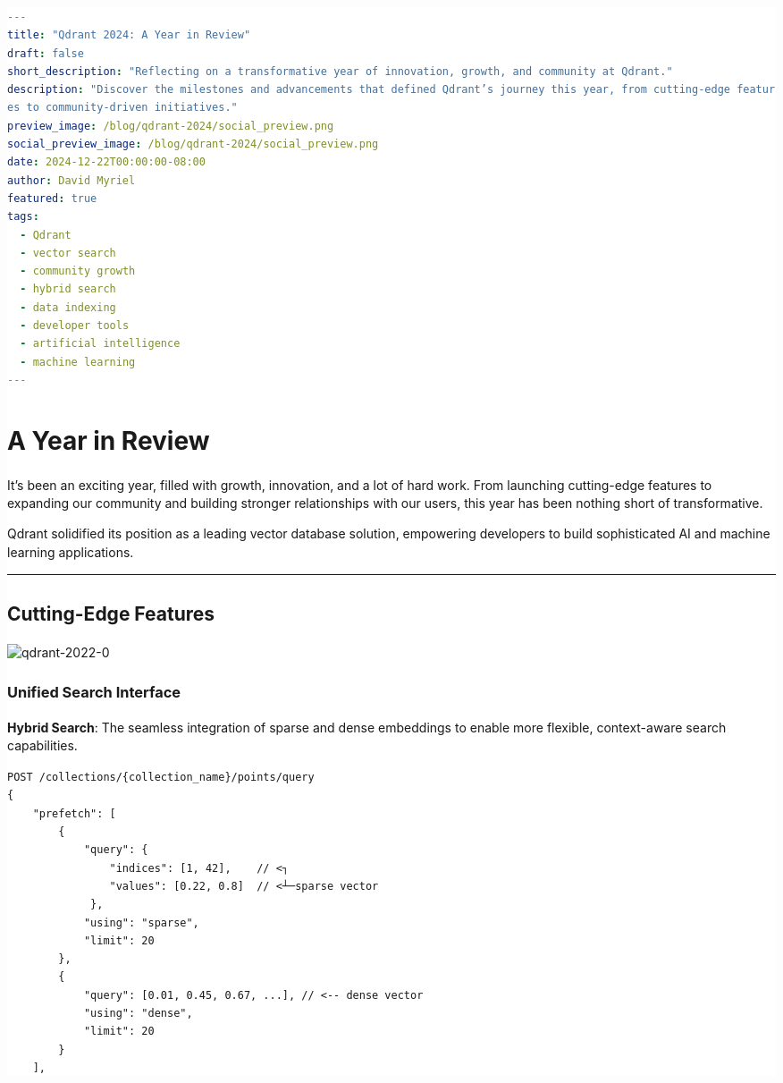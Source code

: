 ```yaml
---
title: "Qdrant 2024: A Year in Review"
draft: false
short_description: "Reflecting on a transformative year of innovation, growth, and community at Qdrant."
description: "Discover the milestones and advancements that defined Qdrant’s journey this year, from cutting-edge features to community-driven initiatives."
preview_image: /blog/qdrant-2024/social_preview.png
social_preview_image: /blog/qdrant-2024/social_preview.png
date: 2024-12-22T00:00:00-08:00
author: David Myriel
featured: true
tags:
  - Qdrant
  - vector search
  - community growth
  - hybrid search
  - data indexing
  - developer tools
  - artificial intelligence
  - machine learning
---
```


# A Year in Review

It’s been an exciting year, filled with growth, innovation, and a lot of hard work. From launching cutting-edge features to expanding our community and building stronger relationships with our users, this year has been nothing short of transformative. 

Qdrant solidified its position as a leading vector database solution, empowering developers to build sophisticated AI and machine learning applications. 

---

## Cutting-Edge Features

![qdrant-2022-0](/blog/qdrant-2024/qdrant-2024-0.jpg) 

### Unified Search Interface

**Hybrid Search**: The seamless integration of sparse and dense embeddings to enable more flexible, context-aware search capabilities.

```http
POST /collections/{collection_name}/points/query
{
    "prefetch": [
        {
            "query": { 
                "indices": [1, 42],    // <┐
                "values": [0.22, 0.8]  // <┴─sparse vector
             },
            "using": "sparse",
            "limit": 20
        },
        {
            "query": [0.01, 0.45, 0.67, ...], // <-- dense vector
            "using": "dense",
            "limit": 20
        }
    ],
```